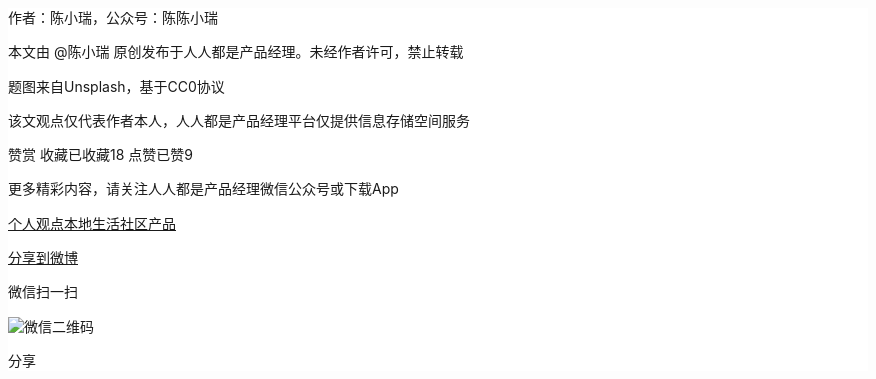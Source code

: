 作者：陈小瑞，公众号：陈陈小瑞

本文由 @陈小瑞 原创发布于人人都是产品经理。未经作者许可，禁止转载

题图来自Unsplash，基于CC0协议

该文观点仅代表作者本人，人人都是产品经理平台仅提供信息存储空间服务

赞赏 收藏已收藏18 点赞已赞9

更多精彩内容，请关注人人都是产品经理微信公众号或下载App

[个人观点](https://www.woshipm.com/tag/%e4%b8%aa%e4%ba%ba%e8%a7%82%e7%82%b9)[本地生活](https://www.woshipm.com/tag/%e6%9c%ac%e5%9c%b0%e7%94%9f%e6%b4%bb)[社区产品](https://www.woshipm.com/tag/%e7%a4%be%e5%8c%ba%e4%ba%a7%e5%93%81)

[分享到微博](https://service.weibo.com/share/share.php?appkey=2775287854&title=国内的本地社区产品还有希望吗？该怎么做？&url=https://www.woshipm.com/pd/6135661.html&pic=https://image.woshipm.com/2023/08/28/9be4b36e-4550-11ee-9de9-00163e0b5ff3.jpg)

微信扫一扫

![微信二维码](https://api.pwmqr.com/qrcode/create/?url=https://www.woshipm.com/pd/6135661.html)

分享